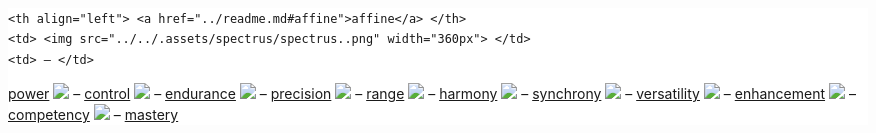     <th align="left"> <a href="../readme.md#affine">affine</a> </th>
    <td> <img src="../../.assets/spectrus/spectrus..png" width="360px"> </td>
    <td> – </td>
  </tr>
  <tr>
    <th align="left"> <a href="../readme.md#power">power</a> </th>
    <td> <img src="../../.assets/spectrus/spectrus..png" width="360px"> </td>
    <td> – </td>
  </tr>
  <tr>
    <th align="left"> <a href="../readme.md#control">control</a> </th>
    <td> <img src="../../.assets/spectrus/spectrus..png" width="360px"> </td>
    <td> – </td>
  </tr>
  <tr>
    <th align="left"> <a href="../readme.md#endurance">endurance</a> </th>
    <td> <img src="../../.assets/spectrus/spectrus..png" width="360px"> </td>
    <td> – </td>
  </tr>
  <tr>
    <th align="left"> <a href="../readme.md#precision">precision</a> </th>
    <td> <img src="../../.assets/spectrus/spectrus..png" width="360px"> </td>
    <td> – </td>
  </tr>
  <tr>
    <th align="left"> <a href="../readme.md#range">range</a> </th>
    <td> <img src="../../.assets/spectrus/spectrus..png" width="360px"> </td>
    <td> – </td>
  </tr>
  <tr>
    <th align="left"> <a href="../readme.md#harmony">harmony</a> </th>
    <td> <img src="../../.assets/spectrus/spectrus..png" width="360px"> </td>
    <td> – </td>
  </tr>
  <tr>
    <th align="left"> <a href="../readme.md#synchrony">synchrony</a> </th>
    <td> <img src="../../.assets/spectrus/spectrus..png" width="360px"> </td>
    <td> – </td>
  </tr>
  <tr>
    <th align="left"> <a href="../readme.md#versatility">versatility</a> </th>
    <td> <img src="../../.assets/spectrus/spectrus..png" width="360px"> </td>
    <td> – </td>
  </tr>
  <tr>
    <th align="left"> <a href="../readme.md#enhancement">enhancement</a> </th>
    <td> <img src="../../.assets/spectrus/spectrus..png" width="360px"> </td>
    <td> – </td>
  </tr>
  <tr>
    <th align="left"> <a href="../readme.md#competency">competency</a> </th>
    <td> <img src="../../.assets/spectrus/spectrus..png" width="360px"> </td>
    <td> – </td>
  </tr>
  <tr>
    <th align="left"> <a href="../readme.md#mastery">mastery</a> </th>